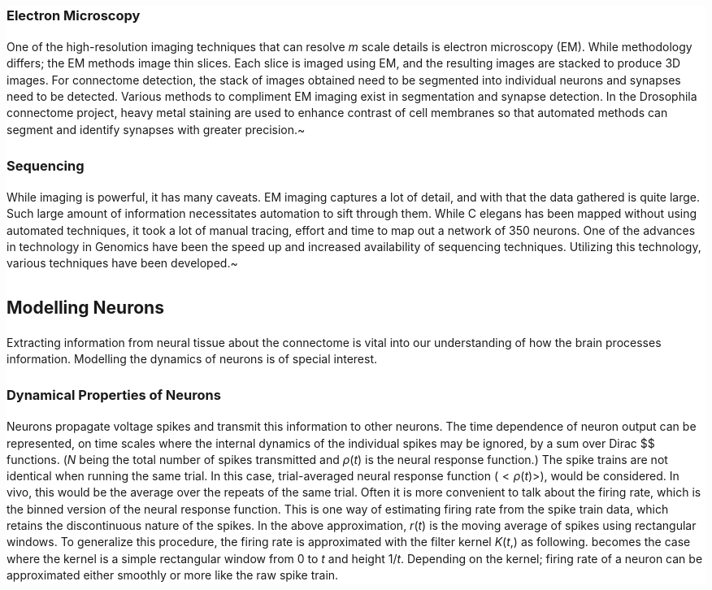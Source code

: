 ### Electron Microscopy

One of the high-resolution imaging techniques that can resolve $m$ scale details is electron microscopy (EM).
While methodology differs; the EM methods image thin slices.
Each slice is imaged using EM, and the resulting images are stacked to produce 3D images.
For connectome detection, the stack of images obtained need to be segmented into individual neurons and synapses need to be detected.
Various methods to compliment EM imaging exist in segmentation and synapse detection.
In the Drosophila connectome project, heavy metal staining are used to enhance contrast of cell membranes so that automated methods can segment and identify synapses with greater precision.~

### Sequencing

While imaging is powerful, it has many caveats.
EM imaging captures a lot of detail, and with that the data gathered is quite large.
Such large amount of information necessitates automation to sift through them.
While C elegans has been mapped without using automated techniques, it took a lot of manual tracing, effort and time to map out a network of 350 neurons.
One of the advances in technology in Genomics have been the speed up and increased availability of sequencing techniques.
Utilizing this technology, various techniques have been developed.~

## Modelling Neurons

Extracting information from neural tissue about the connectome is vital into our understanding of how the brain processes information.
Modelling the dynamics of neurons is of special interest.

### Dynamical Properties of Neurons

Neurons propagate voltage spikes and transmit this information to other neurons.
The time dependence of neuron output can be represented, on time scales where the internal dynamics of the individual spikes may be ignored, by a sum over Dirac $$ functions.
<EQN HERE>
($N$ being the total number of spikes transmitted and $ρ(t)$ is the neural response function.)
The spike trains are not identical when running the same trial.
In this case, trial-averaged neural response function ($<ρ(t)>$), would be considered.
In vivo, this would be the average over the repeats of the same trial.
Often it is more convenient to talk about the firing rate, which is the binned version of the neural response function.
<EQN HERE>
This is one way of estimating firing rate from the spike train data, which retains the discontinuous nature of the spikes.
In the above approximation, $r(t)$ is the moving average of spikes using rectangular windows.
To generalize this procedure, the firing rate is approximated with the filter kernel $K(t, )$ as following.
<EQN HERE>
becomes the case where the kernel is a simple rectangular window from $0$ to $t$ and height $1/ t$.
Depending on the kernel; firing rate of a neuron can be approximated either smoothly or more like the raw spike train.
